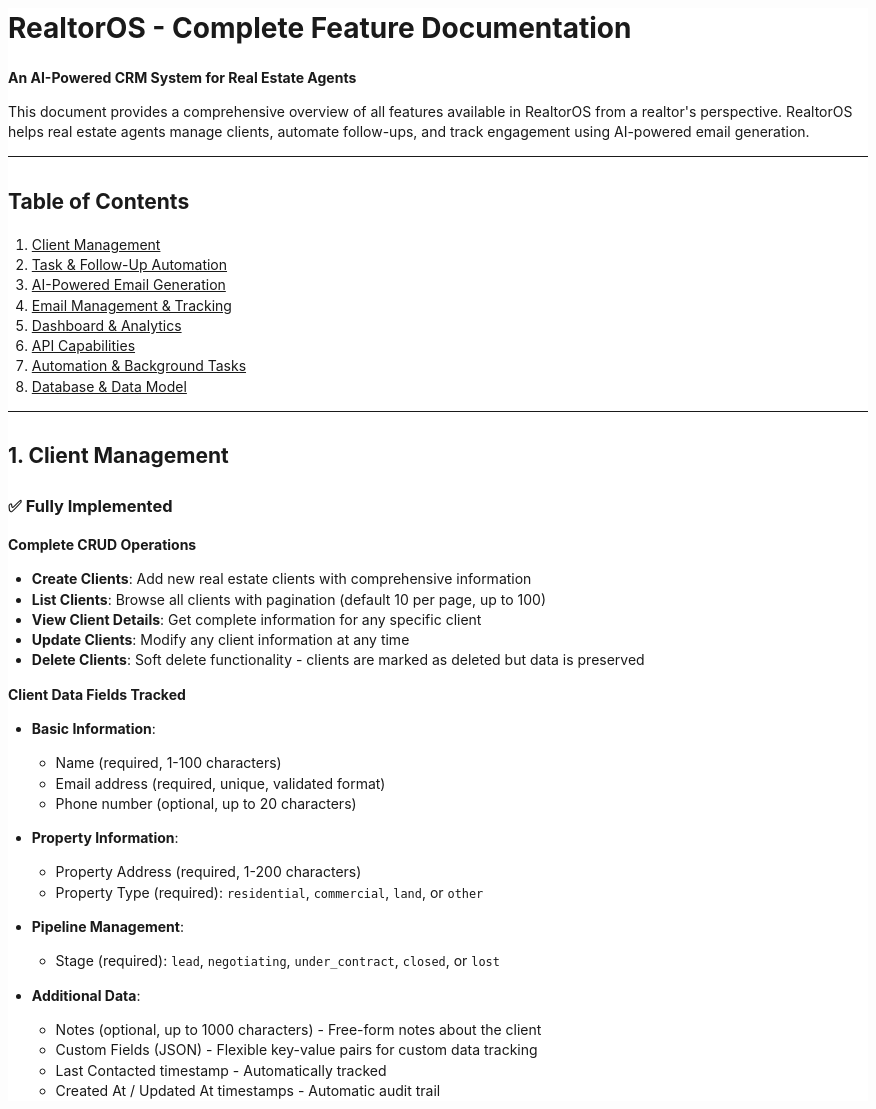 # RealtorOS - Complete Feature Documentation

**An AI-Powered CRM System for Real Estate Agents**

This document provides a comprehensive overview of all features available in RealtorOS from a realtor's perspective. RealtorOS helps real estate agents manage clients, automate follow-ups, and track engagement using AI-powered email generation.

---

## Table of Contents

1. [Client Management](#1-client-management)
2. [Task & Follow-Up Automation](#2-task--follow-up-automation)
3. [AI-Powered Email Generation](#3-ai-powered-email-generation)
4. [Email Management & Tracking](#4-email-management--tracking)
5. [Dashboard & Analytics](#5-dashboard--analytics)
6. [API Capabilities](#6-api-capabilities)
7. [Automation & Background Tasks](#7-automation--background-tasks)
8. [Database & Data Model](#8-database--data-model)

---

## 1. Client Management

### ✅ Fully Implemented

**Complete CRUD Operations**
- **Create Clients**: Add new real estate clients with comprehensive information
- **List Clients**: Browse all clients with pagination (default 10 per page, up to 100)
- **View Client Details**: Get complete information for any specific client
- **Update Clients**: Modify any client information at any time
- **Delete Clients**: Soft delete functionality - clients are marked as deleted but data is preserved

**Client Data Fields Tracked**
- **Basic Information**:
  - Name (required, 1-100 characters)
  - Email address (required, unique, validated format)
  - Phone number (optional, up to 20 characters)
  
- **Property Information**:
  - Property Address (required, 1-200 characters)
  - Property Type (required): `residential`, `commercial`, `land`, or `other`
  
- **Pipeline Management**:
  - Stage (required): `lead`, `negotiating`, `under_contract`, `closed`, or `lost`
  
- **Additional Data**:
  - Notes (optional, up to 1000 characters) - Free-form notes about the client
  - Custom Fields (JSON) - Flexible key-value pairs for custom data tracking
  - Last Contacted timestamp - Automatically tracked
  - Created At / Updated At timestamps - Automatic audit trail
